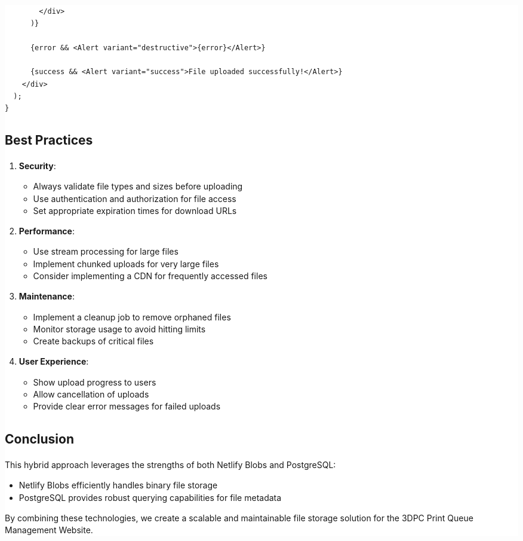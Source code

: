 ```tsx
        </div>
      )}

      {error && <Alert variant="destructive">{error}</Alert>}

      {success && <Alert variant="success">File uploaded successfully!</Alert>}
    </div>
  );
}
```

## Best Practices

1. **Security**:

   - Always validate file types and sizes before uploading
   - Use authentication and authorization for file access
   - Set appropriate expiration times for download URLs

2. **Performance**:

   - Use stream processing for large files
   - Implement chunked uploads for very large files
   - Consider implementing a CDN for frequently accessed files

3. **Maintenance**:

   - Implement a cleanup job to remove orphaned files
   - Monitor storage usage to avoid hitting limits
   - Create backups of critical files

4. **User Experience**:
   - Show upload progress to users
   - Allow cancellation of uploads
   - Provide clear error messages for failed uploads

## Conclusion

This hybrid approach leverages the strengths of both Netlify Blobs and PostgreSQL:

- Netlify Blobs efficiently handles binary file storage
- PostgreSQL provides robust querying capabilities for file metadata

By combining these technologies, we create a scalable and maintainable file storage solution for the 3DPC Print Queue Management Website.
